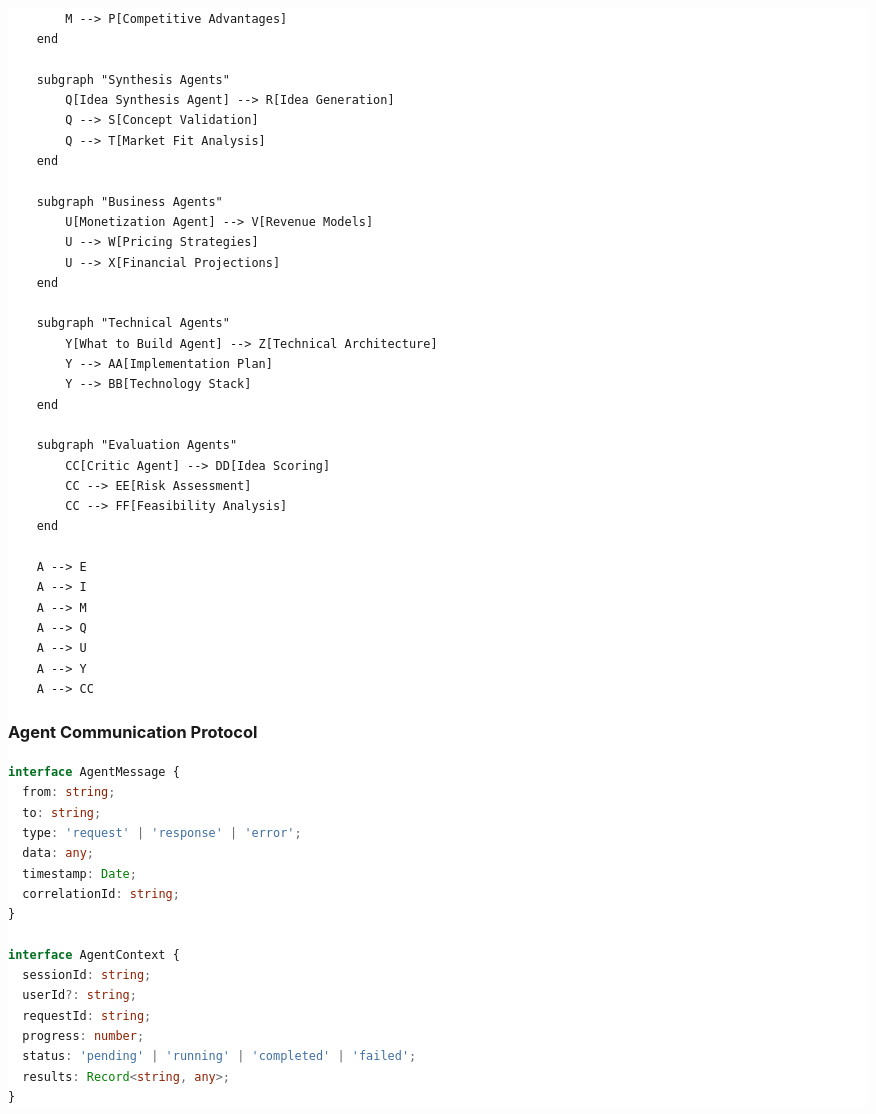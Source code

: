 ```mermaid
        M --> P[Competitive Advantages]
    end
    
    subgraph "Synthesis Agents"
        Q[Idea Synthesis Agent] --> R[Idea Generation]
        Q --> S[Concept Validation]
        Q --> T[Market Fit Analysis]
    end
    
    subgraph "Business Agents"
        U[Monetization Agent] --> V[Revenue Models]
        U --> W[Pricing Strategies]
        U --> X[Financial Projections]
    end
    
    subgraph "Technical Agents"
        Y[What to Build Agent] --> Z[Technical Architecture]
        Y --> AA[Implementation Plan]
        Y --> BB[Technology Stack]
    end
    
    subgraph "Evaluation Agents"
        CC[Critic Agent] --> DD[Idea Scoring]
        CC --> EE[Risk Assessment]
        CC --> FF[Feasibility Analysis]
    end
    
    A --> E
    A --> I
    A --> M
    A --> Q
    A --> U
    A --> Y
    A --> CC
```

### Agent Communication Protocol

```typescript
interface AgentMessage {
  from: string;
  to: string;
  type: 'request' | 'response' | 'error';
  data: any;
  timestamp: Date;
  correlationId: string;
}

interface AgentContext {
  sessionId: string;
  userId?: string;
  requestId: string;
  progress: number;
  status: 'pending' | 'running' | 'completed' | 'failed';
  results: Record<string, any>;
}
```
